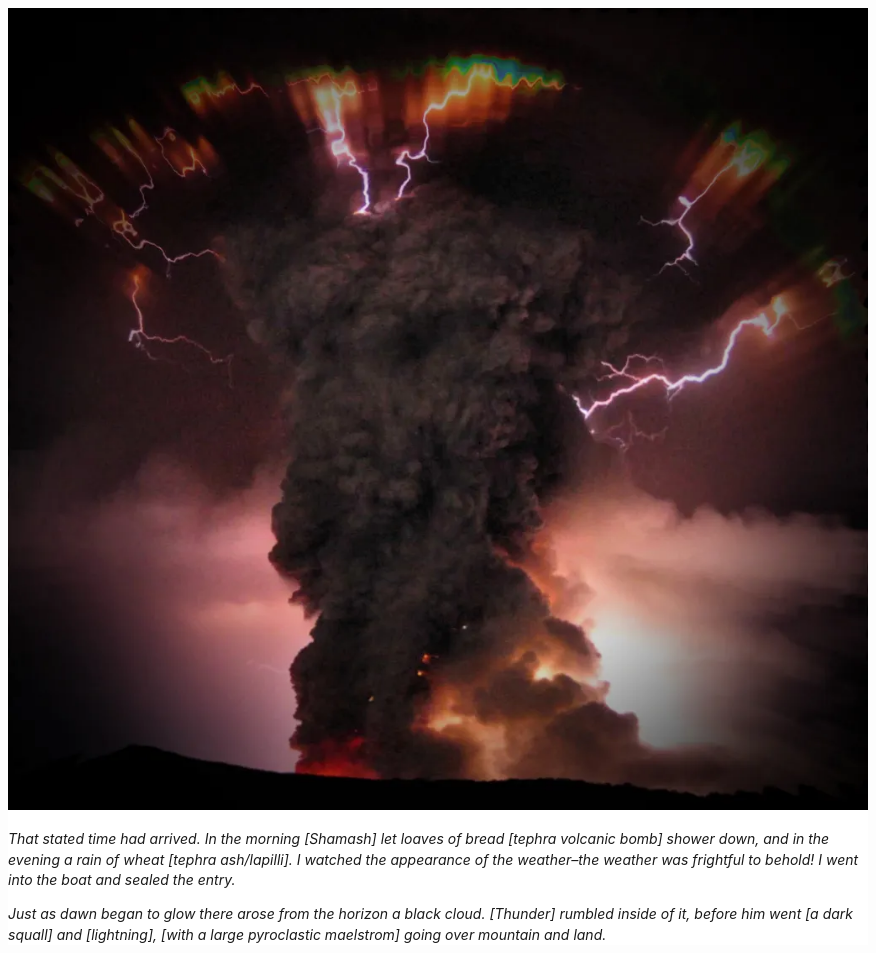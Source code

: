 ![](img/42.webp)

*That stated time had arrived.*
*In the morning [Shamash] let loaves of bread [tephra*
*volcanic bomb] shower down, and in the evening a*
*rain of wheat [tephra ash/lapilli].*
*I watched the appearance of the weather–the weather*
*was frightful to behold! I went into the boat and*
*sealed the entry.*

*Just as dawn began to glow*
*there arose from the horizon a black cloud.*
*[Thunder] rumbled inside of it,*
*before him went [a dark squall] and [lightning],*
*[with a large pyroclastic maelstrom] going over mountain and land.*
